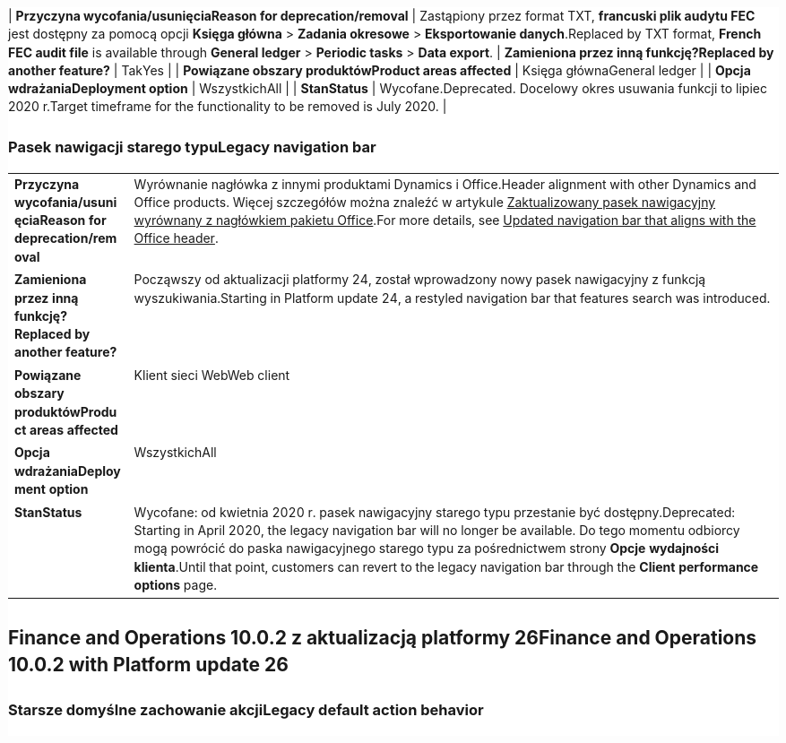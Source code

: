 | <span data-ttu-id="bf8a0-209">**Przyczyna wycofania/usunięcia**</span><span class="sxs-lookup"><span data-stu-id="bf8a0-209">**Reason for deprecation/removal**</span></span> | <span data-ttu-id="bf8a0-210">Zastąpiony przez format TXT, **francuski plik audytu FEC** jest dostępny za pomocą opcji **Księga główna** \> **Zadania okresowe** \> **Eksportowanie danych**.</span><span class="sxs-lookup"><span data-stu-id="bf8a0-210">Replaced by TXT format, **French FEC audit file** is available through **General ledger** \> **Periodic tasks** \> **Data export**.</span></span>
| <span data-ttu-id="bf8a0-211">**Zamieniona przez inną funkcję?**</span><span class="sxs-lookup"><span data-stu-id="bf8a0-211">**Replaced by another feature?**</span></span>   | <span data-ttu-id="bf8a0-212">Tak</span><span class="sxs-lookup"><span data-stu-id="bf8a0-212">Yes</span></span> |
| <span data-ttu-id="bf8a0-213">**Powiązane obszary produktów**</span><span class="sxs-lookup"><span data-stu-id="bf8a0-213">**Product areas affected**</span></span>         | <span data-ttu-id="bf8a0-214">Księga główna</span><span class="sxs-lookup"><span data-stu-id="bf8a0-214">General ledger</span></span> |
| <span data-ttu-id="bf8a0-215">**Opcja wdrażania**</span><span class="sxs-lookup"><span data-stu-id="bf8a0-215">**Deployment option**</span></span>              | <span data-ttu-id="bf8a0-216">Wszystkich</span><span class="sxs-lookup"><span data-stu-id="bf8a0-216">All</span></span> |
| <span data-ttu-id="bf8a0-217">**Stan**</span><span class="sxs-lookup"><span data-stu-id="bf8a0-217">**Status**</span></span>                         | <span data-ttu-id="bf8a0-218">Wycofane.</span><span class="sxs-lookup"><span data-stu-id="bf8a0-218">Deprecated.</span></span> <span data-ttu-id="bf8a0-219">Docelowy okres usuwania funkcji to lipiec 2020 r.</span><span class="sxs-lookup"><span data-stu-id="bf8a0-219">Target timeframe for the functionality to be removed is July 2020.</span></span> |


### <a name="legacy-navigation-bar"></a><span data-ttu-id="bf8a0-220">Pasek nawigacji starego typu</span><span class="sxs-lookup"><span data-stu-id="bf8a0-220">Legacy navigation bar</span></span>

|   |  |
|------------|--------------------|
| <span data-ttu-id="bf8a0-221">**Przyczyna wycofania/usunięcia**</span><span class="sxs-lookup"><span data-stu-id="bf8a0-221">**Reason for deprecation/removal**</span></span> | <span data-ttu-id="bf8a0-222">Wyrównanie nagłówka z innymi produktami Dynamics i Office.</span><span class="sxs-lookup"><span data-stu-id="bf8a0-222">Header alignment with other Dynamics and Office products.</span></span> <span data-ttu-id="bf8a0-223">Więcej szczegółów można znaleźć w artykule [Zaktualizowany pasek nawigacyjny wyrównany z nagłówkiem pakietu Office](https://docs.microsoft.com/business-applications-release-notes/April19/dynamics365-finance-operations/updatednavbar).</span><span class="sxs-lookup"><span data-stu-id="bf8a0-223">For more details, see [Updated navigation bar that aligns with the Office header](https://docs.microsoft.com/business-applications-release-notes/April19/dynamics365-finance-operations/updatednavbar).</span></span>
| <span data-ttu-id="bf8a0-224">**Zamieniona przez inną funkcję?**</span><span class="sxs-lookup"><span data-stu-id="bf8a0-224">**Replaced by another feature?**</span></span>   | <span data-ttu-id="bf8a0-225">Począwszy od aktualizacji platformy 24, został wprowadzony nowy pasek nawigacyjny z funkcją wyszukiwania.</span><span class="sxs-lookup"><span data-stu-id="bf8a0-225">Starting in Platform update 24, a restyled navigation bar that features search was introduced.</span></span> |
| <span data-ttu-id="bf8a0-226">**Powiązane obszary produktów**</span><span class="sxs-lookup"><span data-stu-id="bf8a0-226">**Product areas affected**</span></span>         | <span data-ttu-id="bf8a0-227">Klient sieci Web</span><span class="sxs-lookup"><span data-stu-id="bf8a0-227">Web client</span></span> |
| <span data-ttu-id="bf8a0-228">**Opcja wdrażania**</span><span class="sxs-lookup"><span data-stu-id="bf8a0-228">**Deployment option**</span></span>              | <span data-ttu-id="bf8a0-229">Wszystkich</span><span class="sxs-lookup"><span data-stu-id="bf8a0-229">All</span></span> |
| <span data-ttu-id="bf8a0-230">**Stan**</span><span class="sxs-lookup"><span data-stu-id="bf8a0-230">**Status**</span></span>                         | <span data-ttu-id="bf8a0-231">Wycofane: od kwietnia 2020 r. pasek nawigacyjny starego typu przestanie być dostępny.</span><span class="sxs-lookup"><span data-stu-id="bf8a0-231">Deprecated: Starting in April 2020, the legacy navigation bar will no longer be available.</span></span> <span data-ttu-id="bf8a0-232">Do tego momentu odbiorcy mogą powrócić do paska nawigacyjnego starego typu za pośrednictwem strony **Opcje wydajności klienta**.</span><span class="sxs-lookup"><span data-stu-id="bf8a0-232">Until that point, customers can revert to the legacy navigation bar through the **Client performance options** page.</span></span> |


## <a name="finance-and-operations-1002-with-platform-update-26"></a><span data-ttu-id="bf8a0-233">Finance and Operations 10.0.2 z aktualizacją platformy 26</span><span class="sxs-lookup"><span data-stu-id="bf8a0-233">Finance and Operations 10.0.2 with Platform update 26</span></span>


### <a name="legacy-default-action-behavior"></a><span data-ttu-id="bf8a0-234">Starsze domyślne zachowanie akcji</span><span class="sxs-lookup"><span data-stu-id="bf8a0-234">Legacy default action behavior</span></span>

|   |  |
|------------|--------------------|